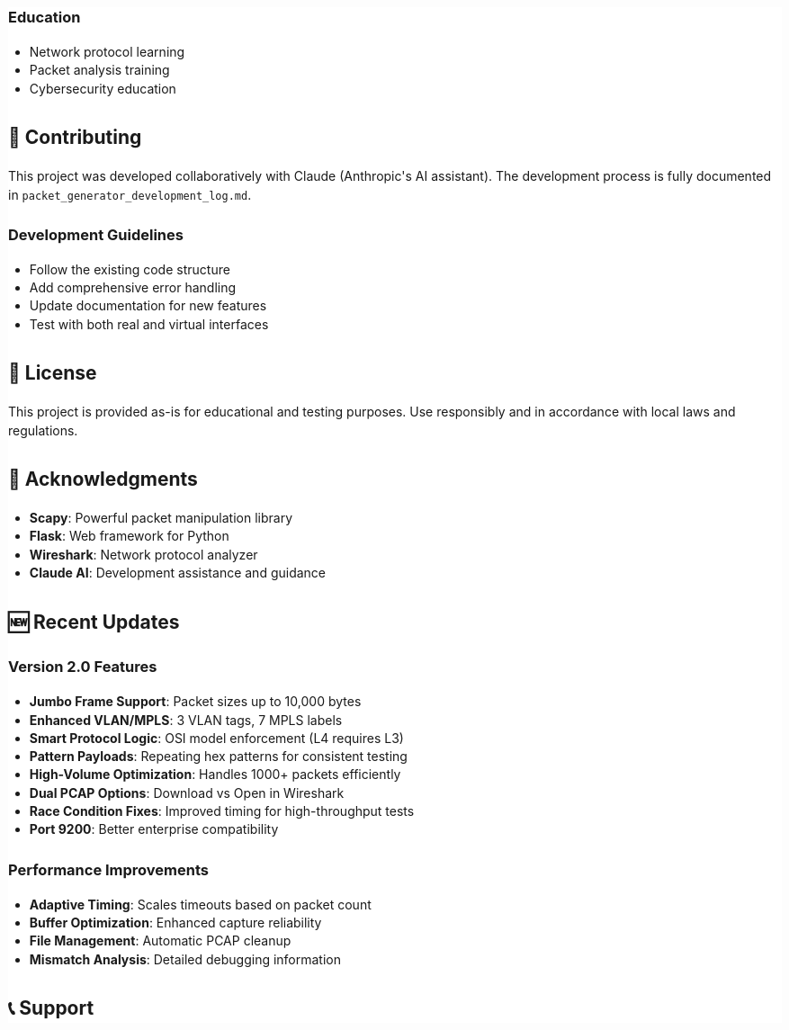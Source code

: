 ### Education
- Network protocol learning
- Packet analysis training
- Cybersecurity education

## 🤝 Contributing

This project was developed collaboratively with Claude (Anthropic's AI assistant). The development process is fully documented in `packet_generator_development_log.md`.

### Development Guidelines
- Follow the existing code structure
- Add comprehensive error handling
- Update documentation for new features
- Test with both real and virtual interfaces

## 📄 License

This project is provided as-is for educational and testing purposes. Use responsibly and in accordance with local laws and regulations.

## 🙏 Acknowledgments

- **Scapy**: Powerful packet manipulation library
- **Flask**: Web framework for Python
- **Wireshark**: Network protocol analyzer
- **Claude AI**: Development assistance and guidance

## 🆕 Recent Updates

### Version 2.0 Features
- **Jumbo Frame Support**: Packet sizes up to 10,000 bytes
- **Enhanced VLAN/MPLS**: 3 VLAN tags, 7 MPLS labels
- **Smart Protocol Logic**: OSI model enforcement (L4 requires L3)
- **Pattern Payloads**: Repeating hex patterns for consistent testing
- **High-Volume Optimization**: Handles 1000+ packets efficiently
- **Dual PCAP Options**: Download vs Open in Wireshark
- **Race Condition Fixes**: Improved timing for high-throughput tests
- **Port 9200**: Better enterprise compatibility

### Performance Improvements
- **Adaptive Timing**: Scales timeouts based on packet count
- **Buffer Optimization**: Enhanced capture reliability
- **File Management**: Automatic PCAP cleanup
- **Mismatch Analysis**: Detailed debugging information

## 📞 Support
